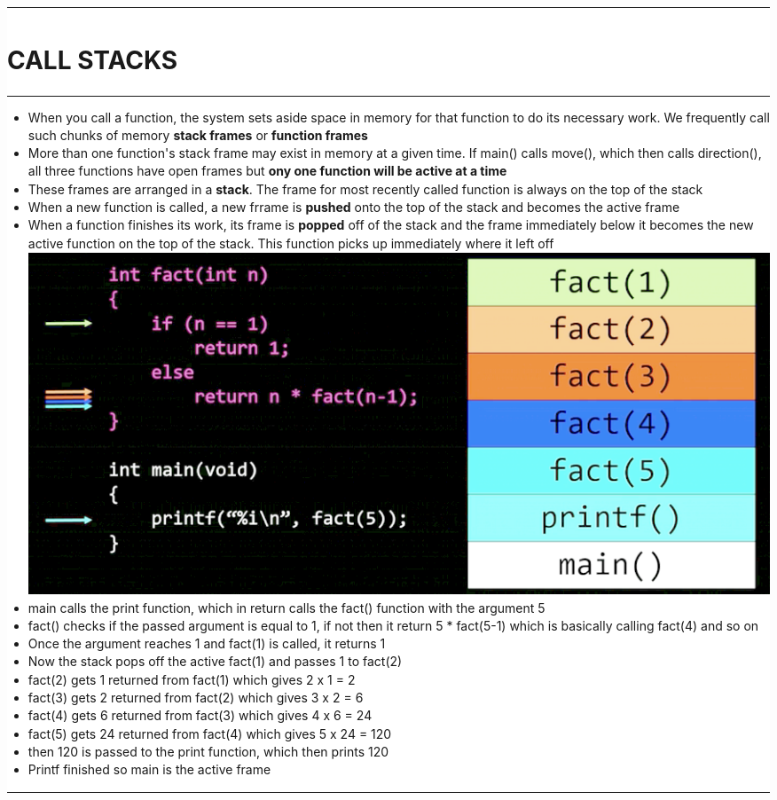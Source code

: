 ***
# CALL STACKS
***
- When you call a function, the system sets aside space in memory for that function to do its necessary work. We frequently call such chunks of memory **stack frames** or **function frames**
- More than one function's stack frame may exist in memory at a given time. If main() calls move(), which then calls direction(), all three functions have open frames but **ony one function will be active at a time**
- These frames are arranged in a **stack**. The frame for most recently called function is always on the top of the stack
- When a new function is called, a new frrame is **pushed** onto the top of the stack and becomes the active frame
- When a function finishes its work, its frame is **popped** off of the stack and the frame immediately below it becomes the new active function on the top of the stack. This function picks up immediately where it left off
![image info](./Pictures/callStackFact.png)
- main calls the print function, which in return calls the fact() function with the argument 5
- fact() checks if the passed argument is equal to 1, if not then it return 5 * fact(5-1) which is basically calling fact(4) and so on
- Once the argument reaches 1 and fact(1) is called, it returns 1
- Now the stack pops off the active fact(1) and passes 1 to fact(2)
- fact(2) gets 1 returned from fact(1) which gives 2 x 1 = 2
- fact(3) gets 2 returned from fact(2) which gives 3 x 2 = 6
- fact(4) gets 6 returned from fact(3) which gives 4 x 6 = 24
- fact(5) gets 24 returned from fact(4) which gives 5 x 24 = 120
- then 120 is passed to the print function, which then prints 120
- Printf finished so main is the active frame
***
